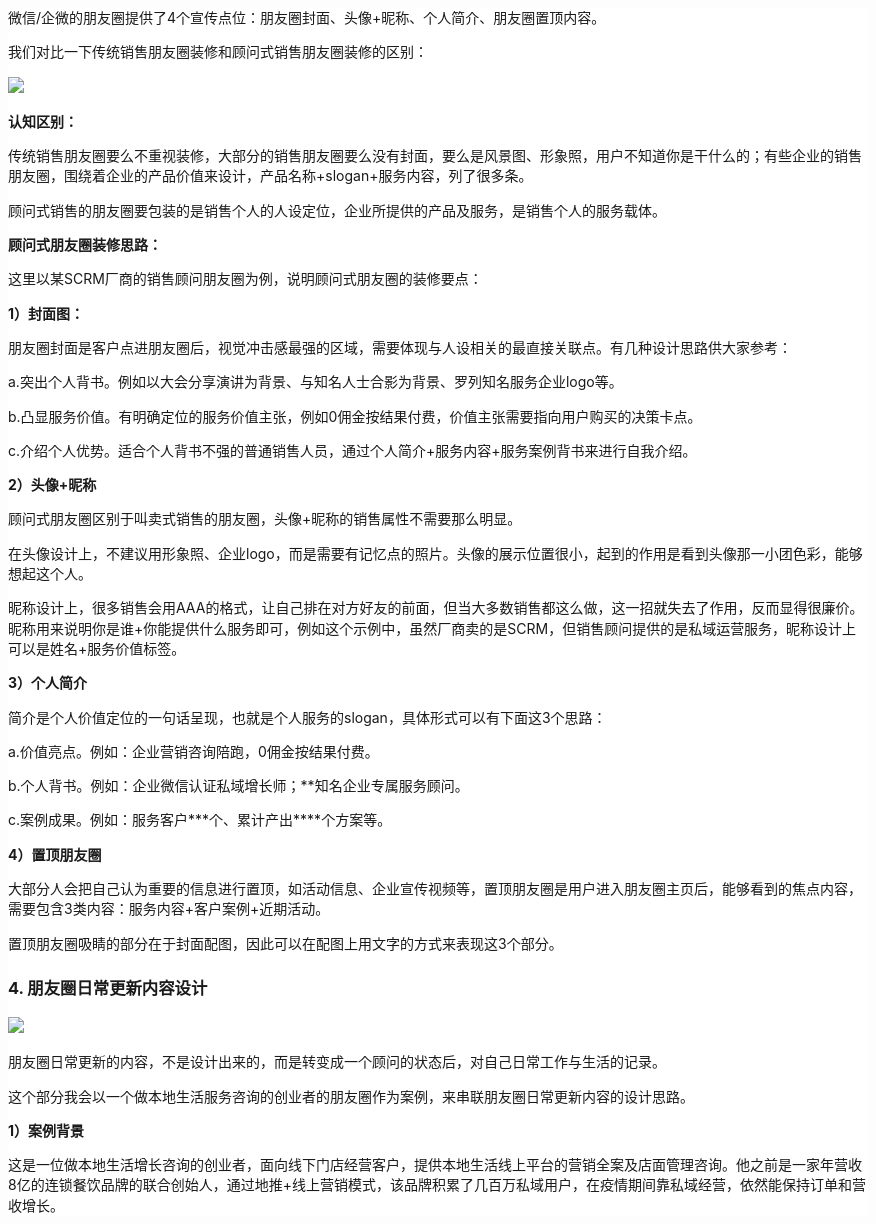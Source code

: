微信/企微的朋友圈提供了4个宣传点位：朋友圈封面、头像+昵称、个人简介、朋友圈置顶内容。

我们对比一下传统销售朋友圈装修和顾问式销售朋友圈装修的区别：

![](https://image.woshipm.com/2024/06/17/2e65611e-2ca2-11ef-b6bd-00163e0b5ff3.png)

**认知区别：**

传统销售朋友圈要么不重视装修，大部分的销售朋友圈要么没有封面，要么是风景图、形象照，用户不知道你是干什么的；有些企业的销售朋友圈，围绕着企业的产品价值来设计，产品名称+slogan+服务内容，列了很多条。

顾问式销售的朋友圈要包装的是销售个人的人设定位，企业所提供的产品及服务，是销售个人的服务载体。

**顾问式朋友圈装修思路：**

这里以某SCRM厂商的销售顾问朋友圈为例，说明顾问式朋友圈的装修要点：

**1）封面图：**

朋友圈封面是客户点进朋友圈后，视觉冲击感最强的区域，需要体现与人设相关的最直接关联点。有几种设计思路供大家参考：

a.突出个人背书。例如以大会分享演讲为背景、与知名人士合影为背景、罗列知名服务企业logo等。

b.凸显服务价值。有明确定位的服务价值主张，例如0佣金按结果付费，价值主张需要指向用户购买的决策卡点。

c.介绍个人优势。适合个人背书不强的普通销售人员，通过个人简介+服务内容+服务案例背书来进行自我介绍。

**2）头像+昵称**

顾问式朋友圈区别于叫卖式销售的朋友圈，头像+昵称的销售属性不需要那么明显。

在头像设计上，不建议用形象照、企业logo，而是需要有记忆点的照片。头像的展示位置很小，起到的作用是看到头像那一小团色彩，能够想起这个人。

昵称设计上，很多销售会用AAA的格式，让自己排在对方好友的前面，但当大多数销售都这么做，这一招就失去了作用，反而显得很廉价。昵称用来说明你是谁+你能提供什么服务即可，例如这个示例中，虽然厂商卖的是SCRM，但销售顾问提供的是私域运营服务，昵称设计上可以是姓名+服务价值标签。

**3）个人简介**

简介是个人价值定位的一句话呈现，也就是个人服务的slogan，具体形式可以有下面这3个思路：

a.价值亮点。例如：企业营销咨询陪跑，0佣金按结果付费。

b.个人背书。例如：企业微信认证私域增长师；\*\*知名企业专属服务顾问。

c.案例成果。例如：服务客户\*\*\*个、累计产出\*\*\*\*个方案等。

**4）置顶朋友圈**

大部分人会把自己认为重要的信息进行置顶，如活动信息、企业宣传视频等，置顶朋友圈是用户进入朋友圈主页后，能够看到的焦点内容，需要包含3类内容：服务内容+客户案例+近期活动。

置顶朋友圈吸睛的部分在于封面配图，因此可以在配图上用文字的方式来表现这3个部分。

### 4\. 朋友圈日常更新内容设计

![](https://image.woshipm.com/2024/06/17/34385d3a-2ca2-11ef-99d8-00163e0b5ff3.png)

朋友圈日常更新的内容，不是设计出来的，而是转变成一个顾问的状态后，对自己日常工作与生活的记录。

这个部分我会以一个做本地生活服务咨询的创业者的朋友圈作为案例，来串联朋友圈日常更新内容的设计思路。

**1）案例背景**

这是一位做本地生活增长咨询的创业者，面向线下门店经营客户，提供本地生活线上平台的营销全案及店面管理咨询。他之前是一家年营收8亿的连锁餐饮品牌的联合创始人，通过地推+线上营销模式，该品牌积累了几百万私域用户，在疫情期间靠私域经营，依然能保持订单和营收增长。
